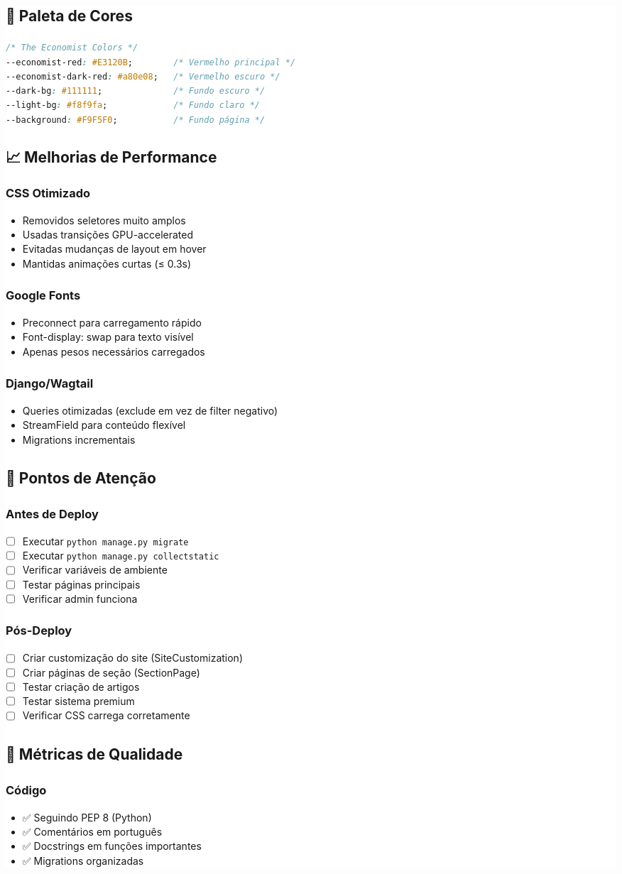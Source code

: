 ## 🎨 Paleta de Cores

```css
/* The Economist Colors */
--economist-red: #E3120B;        /* Vermelho principal */
--economist-dark-red: #a80e08;   /* Vermelho escuro */
--dark-bg: #111111;              /* Fundo escuro */
--light-bg: #f8f9fa;             /* Fundo claro */
--background: #F9F5F0;           /* Fundo página */
```

## 📈 Melhorias de Performance

### CSS Otimizado
- Removidos seletores muito amplos
- Usadas transições GPU-accelerated
- Evitadas mudanças de layout em hover
- Mantidas animações curtas (≤ 0.3s)

### Google Fonts
- Preconnect para carregamento rápido
- Font-display: swap para texto visível
- Apenas pesos necessários carregados

### Django/Wagtail
- Queries otimizadas (exclude em vez de filter negativo)
- StreamField para conteúdo flexível
- Migrations incrementais

## 🚨 Pontos de Atenção

### Antes de Deploy
- [ ] Executar `python manage.py migrate`
- [ ] Executar `python manage.py collectstatic`
- [ ] Verificar variáveis de ambiente
- [ ] Testar páginas principais
- [ ] Verificar admin funciona

### Pós-Deploy
- [ ] Criar customização do site (SiteCustomization)
- [ ] Criar páginas de seção (SectionPage)
- [ ] Testar criação de artigos
- [ ] Testar sistema premium
- [ ] Verificar CSS carrega corretamente

## 🎯 Métricas de Qualidade

### Código
- ✅ Seguindo PEP 8 (Python)
- ✅ Comentários em português
- ✅ Docstrings em funções importantes
- ✅ Migrations organizadas
